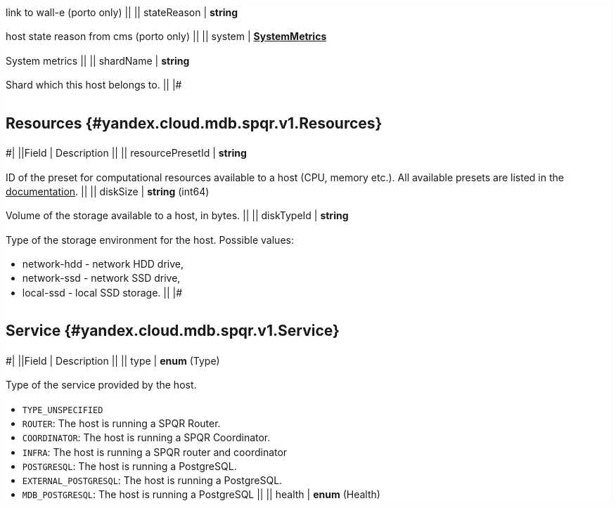 link to wall-e (porto only) ||
|| stateReason | **string**

host state reason from cms (porto only) ||
|| system | **[SystemMetrics](#yandex.cloud.mdb.spqr.v1.Host.SystemMetrics)**

System metrics ||
|| shardName | **string**

Shard which this host belongs to. ||
|#

## Resources {#yandex.cloud.mdb.spqr.v1.Resources}

#|
||Field | Description ||
|| resourcePresetId | **string**

ID of the preset for computational resources available to a host (CPU, memory etc.).
All available presets are listed in the [documentation](/docs/managed-spqr/concepts/instance-types). ||
|| diskSize | **string** (int64)

Volume of the storage available to a host, in bytes. ||
|| diskTypeId | **string**

Type of the storage environment for the host.
Possible values:
* network-hdd - network HDD drive,
* network-ssd - network SSD drive,
* local-ssd - local SSD storage. ||
|#

## Service {#yandex.cloud.mdb.spqr.v1.Service}

#|
||Field | Description ||
|| type | **enum** (Type)

Type of the service provided by the host.

- `TYPE_UNSPECIFIED`
- `ROUTER`: The host is running a SPQR Router.
- `COORDINATOR`: The host is running a SPQR Coordinator.
- `INFRA`: The host is running a SPQR router and coordinator
- `POSTGRESQL`: The host is running a PostgreSQL.
- `EXTERNAL_POSTGRESQL`: The host is running a PostgreSQL.
- `MDB_POSTGRESQL`: The host is running a PostgreSQL ||
|| health | **enum** (Health)
